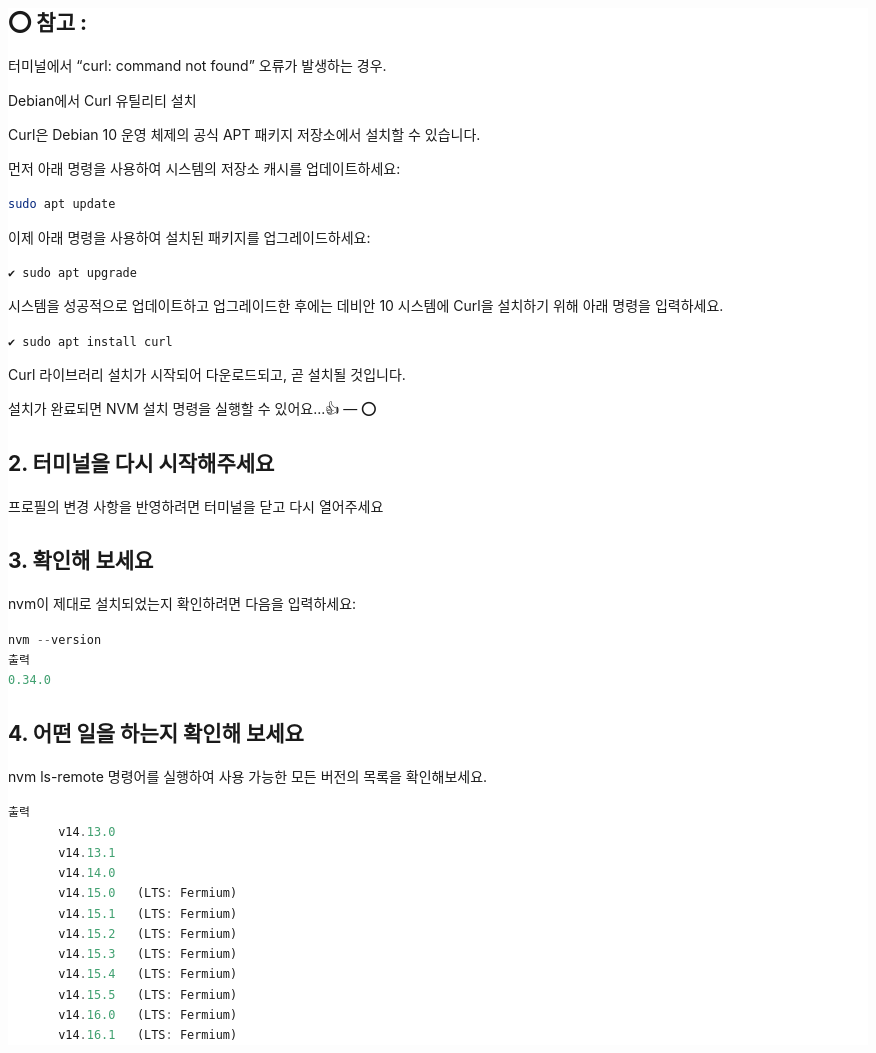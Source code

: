 ## ⭕ 참고 :
터미널에서 “curl: command not found” 오류가 발생하는 경우.

<div class="content-ad"></div>

Debian에서 Curl 유틸리티 설치

Curl은 Debian 10 운영 체제의 공식 APT 패키지 저장소에서 설치할 수 있습니다.

먼저 아래 명령을 사용하여 시스템의 저장소 캐시를 업데이트하세요:

```bash
sudo apt update
```

<div class="content-ad"></div>

이제 아래 명령을 사용하여 설치된 패키지를 업그레이드하세요:

```js
✔ sudo apt upgrade
```

시스템을 성공적으로 업데이트하고 업그레이드한 후에는 데비안 10 시스템에 Curl을 설치하기 위해 아래 명령을 입력하세요.

```js
✔ sudo apt install curl
```

<div class="content-ad"></div>

Curl 라이브러리 설치가 시작되어 다운로드되고, 곧 설치될 것입니다.

설치가 완료되면 NVM 설치 명령을 실행할 수 있어요...👍
— ⭕

## 2. 터미널을 다시 시작해주세요

프로필의 변경 사항을 반영하려면 터미널을 닫고 다시 열어주세요

<div class="content-ad"></div>

## 3. 확인해 보세요

nvm이 제대로 설치되었는지 확인하려면 다음을 입력하세요:

```js
nvm --version
출력
0.34.0
```

## 4. 어떤 일을 하는지 확인해 보세요

<div class="content-ad"></div>

nvm ls-remote 명령어를 실행하여 사용 가능한 모든 버전의 목록을 확인해보세요.

```js
출력
       v14.13.0
       v14.13.1
       v14.14.0
       v14.15.0   (LTS: Fermium)
       v14.15.1   (LTS: Fermium)
       v14.15.2   (LTS: Fermium)
       v14.15.3   (LTS: Fermium)
       v14.15.4   (LTS: Fermium)
       v14.15.5   (LTS: Fermium)
       v14.16.0   (LTS: Fermium)
       v14.16.1   (LTS: Fermium)
```